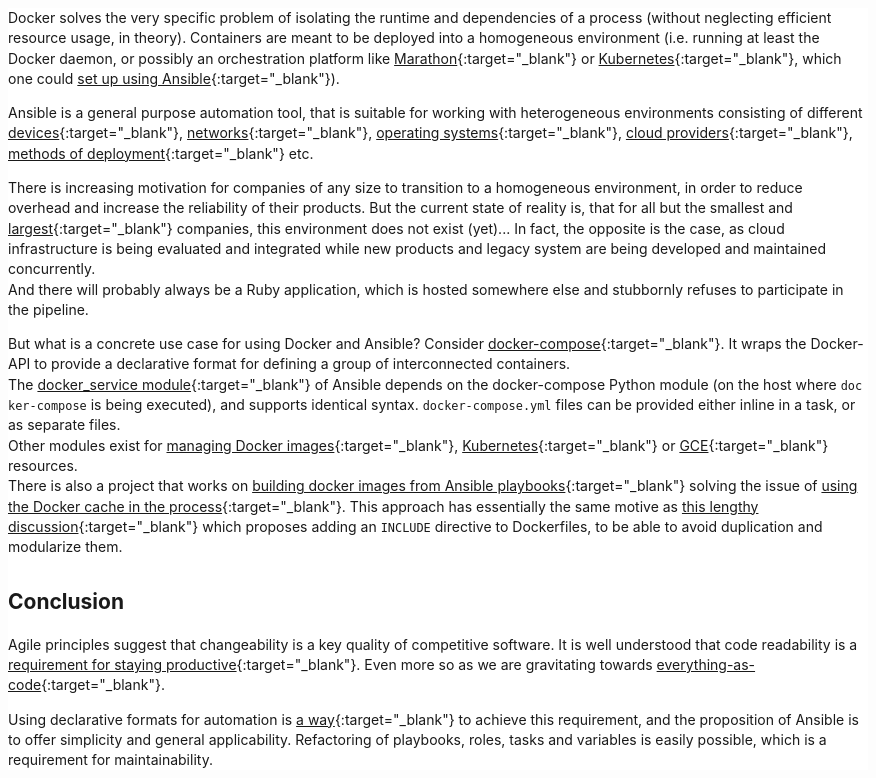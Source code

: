 Docker solves the very specific problem of isolating the runtime and dependencies of a process (without neglecting efficient resource usage, in theory). Containers are meant to be deployed into a homogeneous environment (i.e. running at least the Docker daemon, or possibly an orchestration platform like [Marathon](https://mesosphere.github.io/marathon/){:target="_blank"} or [Kubernetes](https://kubernetes.io/){:target="_blank"}, which one could [set up using Ansible](https://github.com/kubernetes/contrib/tree/master/ansible){:target="_blank"}).

Ansible is a general purpose automation tool, that is suitable for working with heterogeneous environments consisting of different [devices](http://docs.ansible.com/ansible/bigip_pool_module.html){:target="_blank"}, [networks](http://docs.ansible.com/ansible/list_of_network_modules.html){:target="_blank"}, [operating systems](http://docs.ansible.com/ansible/package_module.html){:target="_blank"}, [cloud providers](http://docs.ansible.com/ansible/list_of_cloud_modules.html){:target="_blank"}, [methods of deployment](https://docs.ansible.com/ansible/deploy_helper_module.html){:target="_blank"} etc.

There is increasing motivation for companies of any size to transition to a homogeneous environment, in order to reduce overhead and increase the reliability of their products. But the current state of reality is, that for all but the smallest and [largest](https://www.wired.com/2015/09/google-2-billion-lines-codeand-one-place/){:target="_blank"} companies, this environment does not exist (yet)... In fact, the opposite is the case, as cloud infrastructure is being evaluated and integrated while new products and legacy system are being developed and maintained concurrently.  
And there will probably always be a Ruby application, which is hosted somewhere else and stubbornly refuses to participate in the pipeline.

But what is a concrete use case for using Docker and Ansible? Consider [docker-compose](https://docs.docker.com/compose/gettingstarted/#/step-3-define-services-in-a-compose-file){:target="_blank"}. It wraps the Docker-API to provide a declarative format for defining a group of interconnected containers.  
The [docker_service module](https://docs.ansible.com/ansible/docker_service_module.html){:target="_blank"} of Ansible depends on the docker-compose Python module (on the host where `docker-compose` is being executed), and supports identical syntax. `docker-compose.yml` files can be provided either inline in a task, or as separate files.  
Other modules exist for [managing Docker images](http://docs.ansible.com/ansible/docker_image_module.html#docker-image){:target="_blank"}, [Kubernetes](https://docs.ansible.com/ansible/kubernetes_module.html){:target="_blank"} or [GCE](http://docs.ansible.com/ansible/guide_gce.html){:target="_blank"} resources.  
There is also a project that works on [building docker images from Ansible playbooks](https://github.com/ansible/ansible-container){:target="_blank"} solving the issue of [using the Docker cache in the process](https://github.com/ansible/ansible-container/issues/143){:target="_blank"}.
This approach has essentially the same motive as [this lengthy discussion](https://github.com/docker/docker/issues/735){:target="_blank"} which proposes adding an `INCLUDE` directive to Dockerfiles, to be able to avoid duplication and modularize them.

## Conclusion

Agile principles suggest that changeability is a key quality of competitive software. It is well understood that code readability is a [requirement for staying productive](http://www.goodreads.com/quotes/835238-indeed-the-ratio-of-time-spent-reading-versus-writing-is){:target="_blank"}. Even more so as we are gravitating towards [everything-as-code](https://github.com/lreimer/everything-as-code){:target="_blank"}.

Using declarative formats for automation is [a way](http://wiki.c2.com/?LiberatingConstraint){:target="_blank"} to achieve this requirement, and the proposition of Ansible is to offer simplicity and general applicability.
Refactoring of playbooks, roles, tasks and variables is easily possible, which is a requirement for maintainability.
